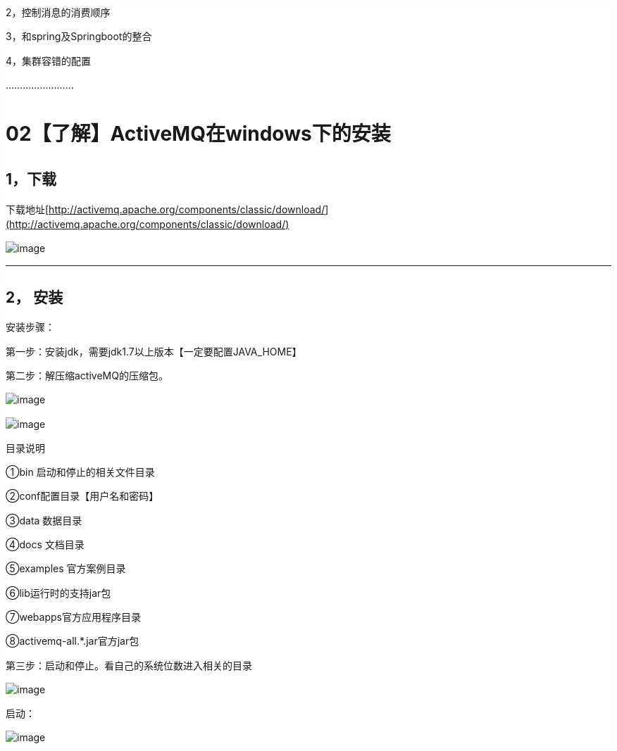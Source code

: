 2，控制消息的消费顺序

3，和spring及Springboot的整合

4，集群容错的配置

……………………

# 02【了解】ActiveMQ在windows下的安装

## 1，下载

下载地址[http://activemq.apache.org/components/classic/download/](http://activemq.apache.org/components/classic/download/)

![image](https://picgo.xingenhi.cn//typora0.29372627612942304.png)

---

## 2， 安装

安装步骤：

第一步：安装jdk，需要jdk1.7以上版本【一定要配置JAVA\_HOME】

第二步：解压缩activeMQ的压缩包。

![image](https://picgo.xingenhi.cn//typora0.9430584402380384.png)

![image](https://picgo.xingenhi.cn//typora0.00034071544704534525.png)

   目录说明

①bin 启动和停止的相关文件目录

②conf配置目录【用户名和密码】

③data  数据目录

④docs 文档目录

⑤examples 官方案例目录

⑥lib运行时的支持jar包

⑦webapps官方应用程序目录

⑧activemq-all.\*.jar官方jar包

第三步：启动和停止。看自己的系统位数进入相关的目录

![image](https://picgo.xingenhi.cn//typora0.8949824548535333.png)

启动： 

![image](https://picgo.xingenhi.cn//typora0.7329423420366623.png)
